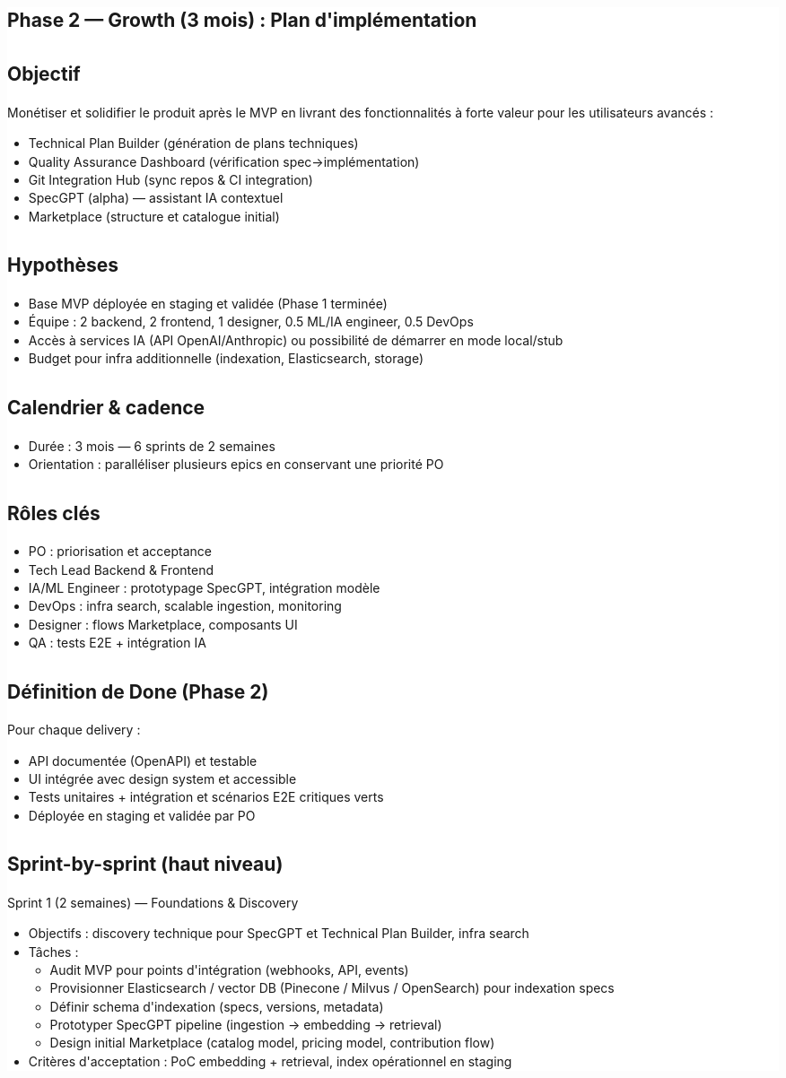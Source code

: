 ## Phase 2 — Growth (3 mois) : Plan d'implémentation

## Objectif

Monétiser et solidifier le produit après le MVP en livrant des fonctionnalités à forte valeur pour les utilisateurs avancés :

- Technical Plan Builder (génération de plans techniques)
- Quality Assurance Dashboard (vérification spec→implémentation)
- Git Integration Hub (sync repos & CI integration)
- SpecGPT (alpha) — assistant IA contextuel
- Marketplace (structure et catalogue initial)

## Hypothèses

- Base MVP déployée en staging et validée (Phase 1 terminée)
- Équipe : 2 backend, 2 frontend, 1 designer, 0.5 ML/IA engineer, 0.5 DevOps
- Accès à services IA (API OpenAI/Anthropic) ou possibilité de démarrer en mode local/stub
- Budget pour infra additionnelle (indexation, Elasticsearch, storage)

## Calendrier & cadence

- Durée : 3 mois — 6 sprints de 2 semaines
- Orientation : paralléliser plusieurs epics en conservant une priorité PO

## Rôles clés

- PO : priorisation et acceptance
- Tech Lead Backend & Frontend
- IA/ML Engineer : prototypage SpecGPT, intégration modèle
- DevOps : infra search, scalable ingestion, monitoring
- Designer : flows Marketplace, composants UI
- QA : tests E2E + intégration IA

## Définition de Done (Phase 2)

Pour chaque delivery :

- API documentée (OpenAPI) et testable
- UI intégrée avec design system et accessible
- Tests unitaires + intégration et scénarios E2E critiques verts
- Déployée en staging et validée par PO

## Sprint-by-sprint (haut niveau)

Sprint 1 (2 semaines) — Foundations & Discovery

- Objectifs : discovery technique pour SpecGPT et Technical Plan Builder, infra search
- Tâches :
  - Audit MVP pour points d'intégration (webhooks, API, events)
  - Provisionner Elasticsearch / vector DB (Pinecone / Milvus / OpenSearch) pour indexation specs
  - Définir schema d'indexation (specs, versions, metadata)
  - Prototyper SpecGPT pipeline (ingestion → embedding → retrieval)
  - Design initial Marketplace (catalog model, pricing model, contribution flow)
- Critères d'acceptation : PoC embedding + retrieval, index opérationnel en staging
